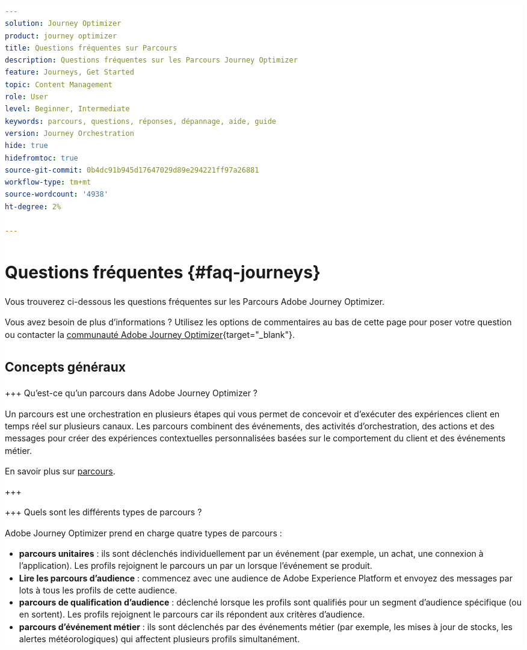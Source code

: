 ```yaml
---
solution: Journey Optimizer
product: journey optimizer
title: Questions fréquentes sur Parcours
description: Questions fréquentes sur les Parcours Journey Optimizer
feature: Journeys, Get Started
topic: Content Management
role: User
level: Beginner, Intermediate
keywords: parcours, questions, réponses, dépannage, aide, guide
version: Journey Orchestration
hide: true
hidefromtoc: true
source-git-commit: 0b4dc91b945d17647029d89e294221ff97a26881
workflow-type: tm+mt
source-wordcount: '4938'
ht-degree: 2%

---
```



# Questions fréquentes {#faq-journeys}

Vous trouverez ci-dessous les questions fréquentes sur les Parcours Adobe Journey Optimizer.

Vous avez besoin de plus d’informations ? Utilisez les options de commentaires au bas de cette page pour poser votre question ou contacter la [communauté Adobe Journey Optimizer](https://experienceleaguecommunities.adobe.com/t5/adobe-journey-optimizer/ct-p/journey-optimizer?profile.language=fr){target="_blank"}.

## Concepts généraux

+++ Qu’est-ce qu’un parcours dans Adobe Journey Optimizer ?

Un parcours est une orchestration en plusieurs étapes qui vous permet de concevoir et d’exécuter des expériences client en temps réel sur plusieurs canaux. Les parcours combinent des événements, des activités d’orchestration, des actions et des messages pour créer des expériences contextuelles personnalisées basées sur le comportement du client et des événements métier.

En savoir plus sur [parcours](journey.md).

+++

+++ Quels sont les différents types de parcours ?

Adobe Journey Optimizer prend en charge quatre types de parcours :

* **parcours unitaires** : ils sont déclenchés individuellement par un événement (par exemple, un achat, une connexion à l’application). Les profils rejoignent le parcours un par un lorsque l’événement se produit.
* **Lire les parcours d’audience** : commencez avec une audience de Adobe Experience Platform et envoyez des messages par lots à tous les profils de cette audience.
* **parcours de qualification d’audience** : déclenché lorsque les profils sont qualifiés pour un segment d’audience spécifique (ou en sortent). Les profils rejoignent le parcours car ils répondent aux critères d’audience.
* **parcours d’événement métier** : ils sont déclenchés par des événements métier (par exemple, les mises à jour de stocks, les alertes météorologiques) qui affectent plusieurs profils simultanément.
